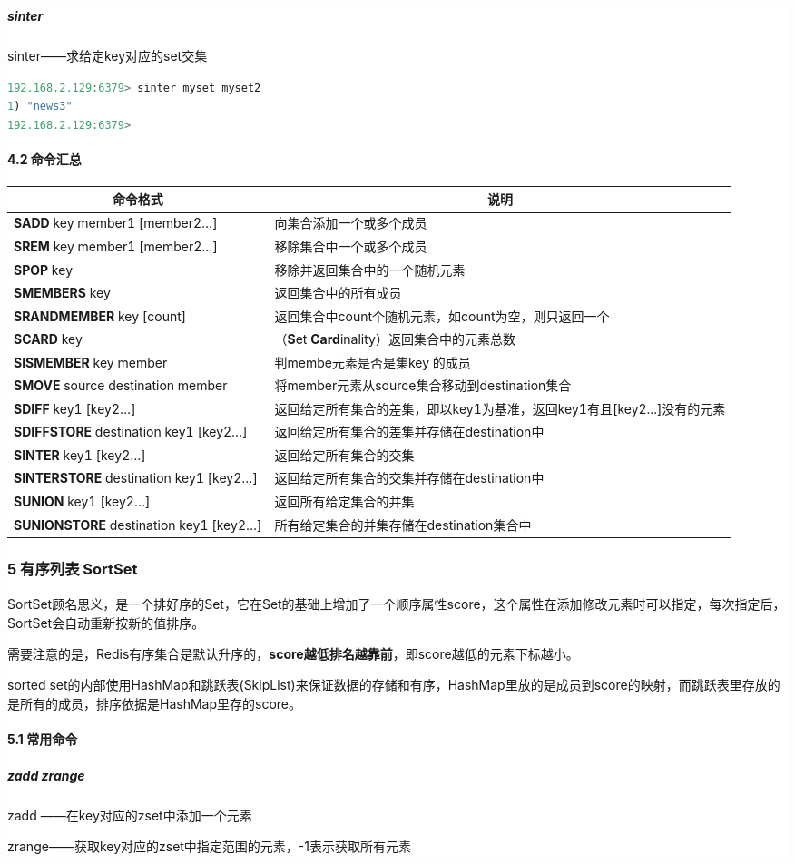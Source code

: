 #####  sinter

sinter——求给定key对应的set交集 

```java
192.168.2.129:6379> sinter myset myset2
1) "news3"
192.168.2.129:6379>
```

#### 4.2 命令汇总

| 命令格式                                 | 说明                                                         |
| ---------------------------------------- | ------------------------------------------------------------ |
| **SADD** key member1 [member2…]          | 向集合添加一个或多个成员                                     |
| **SREM** key member1 [member2…]          | 移除集合中一个或多个成员                                     |
| **SPOP** key                             | 移除并返回集合中的一个随机元素                               |
| **SMEMBERS** key                         | 返回集合中的所有成员                                         |
| **SRANDMEMBER** key [count]              | 返回集合中count个随机元素，如count为空，则只返回一个         |
| **SCARD** key                            | （**S**et **Card**inality）返回集合中的元素总数              |
| **SISMEMBER** key member                 | 判membe元素是否是集key 的成员                                |
| **SMOVE** source destination member      | 将member元素从source集合移动到destination集合                |
| **SDIFF** key1 [key2…]                   | 返回给定所有集合的差集，即以key1为基准，返回key1有且[key2...]没有的元素 |
| **SDIFFSTORE** destination key1 [key2…]  | 返回给定所有集合的差集并存储在destination中                  |
| **SINTER** key1 [key2…]                  | 返回给定所有集合的交集                                       |
| **SINTERSTORE** destination key1 [key2…] | 返回给定所有集合的交集并存储在destination中                  |
| **SUNION** key1 [key2…]                  | 返回所有给定集合的并集                                       |
| **SUNIONSTORE** destination key1 [key2…] | 所有给定集合的并集存储在destination集合中                    |

### 5 有序列表 SortSet

SortSet顾名思义，是一个排好序的Set，它在Set的基础上增加了一个顺序属性score，这个属性在添加修改元素时可以指定，每次指定后，SortSet会自动重新按新的值排序。

需要注意的是，Redis有序集合是默认升序的，**score越低排名越靠前**，即score越低的元素下标越小。 

sorted set的内部使用HashMap和跳跃表(SkipList)来保证数据的存储和有序，HashMap里放的是成员到score的映射，而跳跃表里存放的是所有的成员，排序依据是HashMap里存的score。

#### 5.1 常用命令

##### zadd   zrange

zadd ——在key对应的zset中添加一个元素

zrange——获取key对应的zset中指定范围的元素，-1表示获取所有元素
